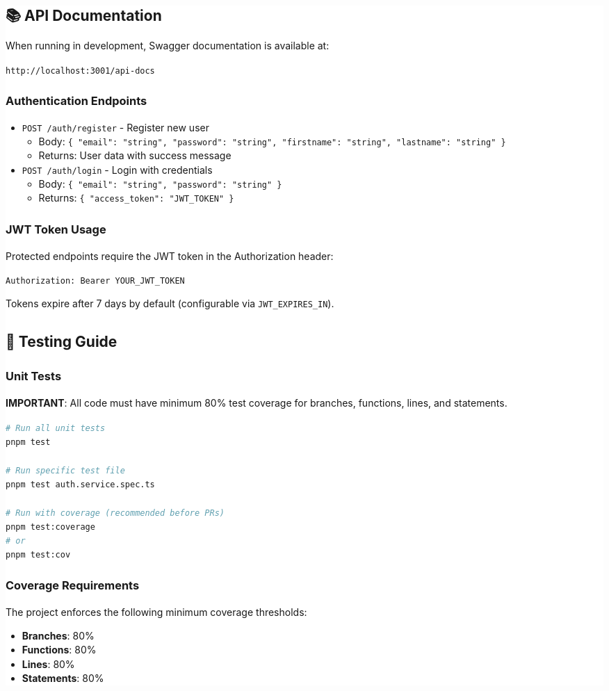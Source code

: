 ## 📚 API Documentation

When running in development, Swagger documentation is available at:

```
http://localhost:3001/api-docs
```

### Authentication Endpoints

- `POST /auth/register` - Register new user
  - Body: `{ "email": "string", "password": "string", "firstname": "string", "lastname": "string" }`
  - Returns: User data with success message
- `POST /auth/login` - Login with credentials
  - Body: `{ "email": "string", "password": "string" }`
  - Returns: `{ "access_token": "JWT_TOKEN" }`

### JWT Token Usage

Protected endpoints require the JWT token in the Authorization header:

```
Authorization: Bearer YOUR_JWT_TOKEN
```

Tokens expire after 7 days by default (configurable via `JWT_EXPIRES_IN`).

## 🧪 Testing Guide

### Unit Tests

**IMPORTANT**: All code must have minimum 80% test coverage for branches, functions, lines, and statements.

```bash
# Run all unit tests
pnpm test

# Run specific test file
pnpm test auth.service.spec.ts

# Run with coverage (recommended before PRs)
pnpm test:coverage
# or
pnpm test:cov
```

### Coverage Requirements

The project enforces the following minimum coverage thresholds:

- **Branches**: 80%
- **Functions**: 80%
- **Lines**: 80%
- **Statements**: 80%
